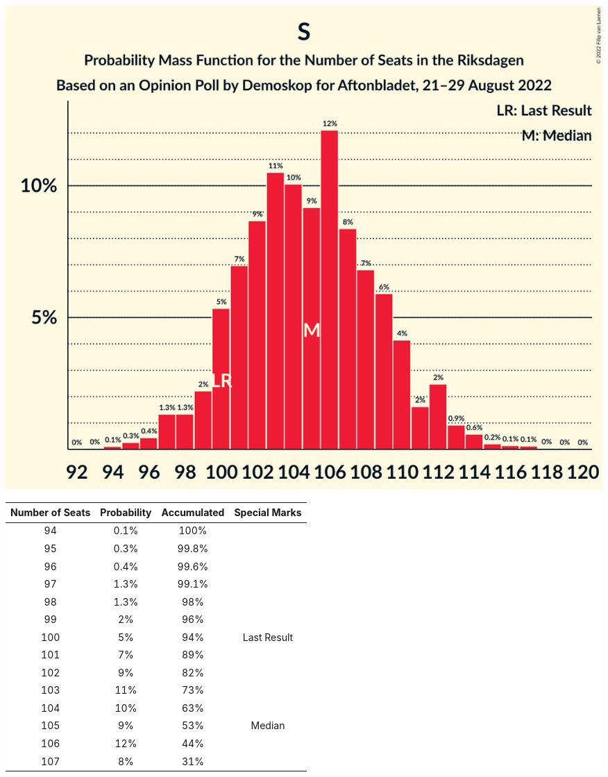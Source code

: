 ![Graph with seats probability mass function not yet produced](2022-08-29-Demoskop-coalitions-seats-pmf-s.png "Seats Probability Mass Function")

| Number of Seats | Probability | Accumulated | Special Marks |
|:---------------:|:-----------:|:-----------:|:-------------:|
| 94 | 0.1% | 100% |  |
| 95 | 0.3% | 99.8% |  |
| 96 | 0.4% | 99.6% |  |
| 97 | 1.3% | 99.1% |  |
| 98 | 1.3% | 98% |  |
| 99 | 2% | 96% |  |
| 100 | 5% | 94% | Last Result |
| 101 | 7% | 89% |  |
| 102 | 9% | 82% |  |
| 103 | 11% | 73% |  |
| 104 | 10% | 63% |  |
| 105 | 9% | 53% | Median |
| 106 | 12% | 44% |  |
| 107 | 8% | 31% |  |